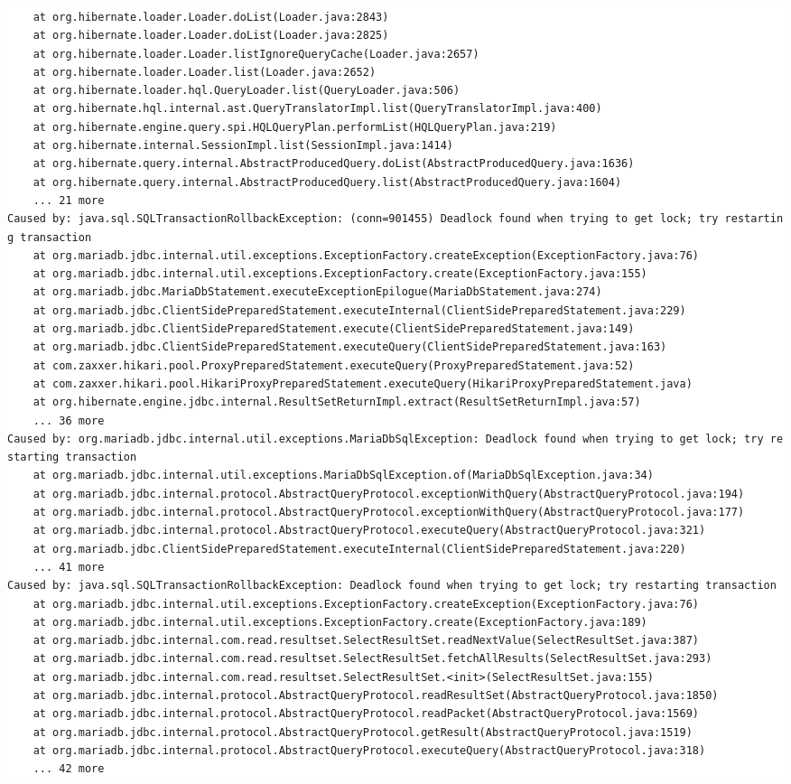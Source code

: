 ```
	at org.hibernate.loader.Loader.doList(Loader.java:2843)
	at org.hibernate.loader.Loader.doList(Loader.java:2825)
	at org.hibernate.loader.Loader.listIgnoreQueryCache(Loader.java:2657)
	at org.hibernate.loader.Loader.list(Loader.java:2652)
	at org.hibernate.loader.hql.QueryLoader.list(QueryLoader.java:506)
	at org.hibernate.hql.internal.ast.QueryTranslatorImpl.list(QueryTranslatorImpl.java:400)
	at org.hibernate.engine.query.spi.HQLQueryPlan.performList(HQLQueryPlan.java:219)
	at org.hibernate.internal.SessionImpl.list(SessionImpl.java:1414)
	at org.hibernate.query.internal.AbstractProducedQuery.doList(AbstractProducedQuery.java:1636)
	at org.hibernate.query.internal.AbstractProducedQuery.list(AbstractProducedQuery.java:1604)
	... 21 more
Caused by: java.sql.SQLTransactionRollbackException: (conn=901455) Deadlock found when trying to get lock; try restarting transaction
	at org.mariadb.jdbc.internal.util.exceptions.ExceptionFactory.createException(ExceptionFactory.java:76)
	at org.mariadb.jdbc.internal.util.exceptions.ExceptionFactory.create(ExceptionFactory.java:155)
	at org.mariadb.jdbc.MariaDbStatement.executeExceptionEpilogue(MariaDbStatement.java:274)
	at org.mariadb.jdbc.ClientSidePreparedStatement.executeInternal(ClientSidePreparedStatement.java:229)
	at org.mariadb.jdbc.ClientSidePreparedStatement.execute(ClientSidePreparedStatement.java:149)
	at org.mariadb.jdbc.ClientSidePreparedStatement.executeQuery(ClientSidePreparedStatement.java:163)
	at com.zaxxer.hikari.pool.ProxyPreparedStatement.executeQuery(ProxyPreparedStatement.java:52)
	at com.zaxxer.hikari.pool.HikariProxyPreparedStatement.executeQuery(HikariProxyPreparedStatement.java)
	at org.hibernate.engine.jdbc.internal.ResultSetReturnImpl.extract(ResultSetReturnImpl.java:57)
	... 36 more
Caused by: org.mariadb.jdbc.internal.util.exceptions.MariaDbSqlException: Deadlock found when trying to get lock; try restarting transaction
	at org.mariadb.jdbc.internal.util.exceptions.MariaDbSqlException.of(MariaDbSqlException.java:34)
	at org.mariadb.jdbc.internal.protocol.AbstractQueryProtocol.exceptionWithQuery(AbstractQueryProtocol.java:194)
	at org.mariadb.jdbc.internal.protocol.AbstractQueryProtocol.exceptionWithQuery(AbstractQueryProtocol.java:177)
	at org.mariadb.jdbc.internal.protocol.AbstractQueryProtocol.executeQuery(AbstractQueryProtocol.java:321)
	at org.mariadb.jdbc.ClientSidePreparedStatement.executeInternal(ClientSidePreparedStatement.java:220)
	... 41 more
Caused by: java.sql.SQLTransactionRollbackException: Deadlock found when trying to get lock; try restarting transaction
	at org.mariadb.jdbc.internal.util.exceptions.ExceptionFactory.createException(ExceptionFactory.java:76)
	at org.mariadb.jdbc.internal.util.exceptions.ExceptionFactory.create(ExceptionFactory.java:189)
	at org.mariadb.jdbc.internal.com.read.resultset.SelectResultSet.readNextValue(SelectResultSet.java:387)
	at org.mariadb.jdbc.internal.com.read.resultset.SelectResultSet.fetchAllResults(SelectResultSet.java:293)
	at org.mariadb.jdbc.internal.com.read.resultset.SelectResultSet.<init>(SelectResultSet.java:155)
	at org.mariadb.jdbc.internal.protocol.AbstractQueryProtocol.readResultSet(AbstractQueryProtocol.java:1850)
	at org.mariadb.jdbc.internal.protocol.AbstractQueryProtocol.readPacket(AbstractQueryProtocol.java:1569)
	at org.mariadb.jdbc.internal.protocol.AbstractQueryProtocol.getResult(AbstractQueryProtocol.java:1519)
	at org.mariadb.jdbc.internal.protocol.AbstractQueryProtocol.executeQuery(AbstractQueryProtocol.java:318)
	... 42 more
```
